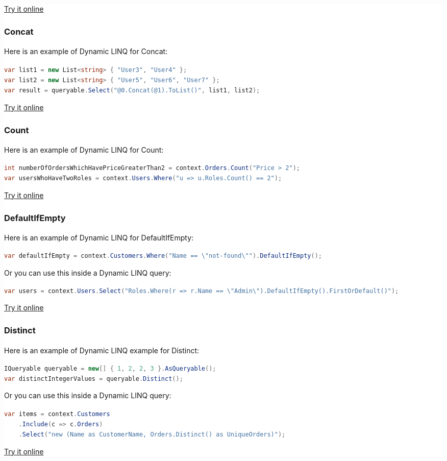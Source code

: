 [Try it online](https://dotnetfiddle.net/o2ydqi)

### Concat

Here is an example of Dynamic LINQ for Concat:

```csharp
var list1 = new List<string> { "User3", "User4" };
var list2 = new List<string> { "User5", "User6", "User7" };
var result = queryable.Select("@0.Concat(@1).ToList()", list1, list2);
```

[Try it online](https://dotnetfiddle.net/Ab1ykK)

### Count

Here is an example of Dynamic LINQ for Count:

```csharp
int numberOfOrdersWhichHavePriceGreaterThan2 = context.Orders.Count("Price > 2");
var usersWhoHaveTwoRoles = context.Users.Where("u => u.Roles.Count() == 2");
```

[Try it online](https://dotnetfiddle.net/oXh4RO)

### DefaultIfEmpty

Here is an example of Dynamic LINQ for DefaultIfEmpty:

```csharp
var defaultIfEmpty = context.Customers.Where("Name == \"not-found\"").DefaultIfEmpty();
```

Or you can use this inside a Dynamic LINQ query:

```csharp
var users = context.Users.Select("Roles.Where(r => r.Name == \"Admin\").DefaultIfEmpty().FirstOrDefault()");
```

[Try it online](https://dotnetfiddle.net/JgVuOp)

### Distinct

Here is an example of Dynamic LINQ example for Distinct:

```csharp
IQueryable queryable = new[] { 1, 2, 2, 3 }.AsQueryable();
var distinctIntegerValues = queryable.Distinct();
```

Or you can use this inside a Dynamic LINQ query:

```csharp
var items = context.Customers
    .Include(c => c.Orders)
    .Select("new (Name as CustomerName, Orders.Distinct() as UniqueOrders)");
```

[Try it online](https://dotnetfiddle.net/j6lsQX)
